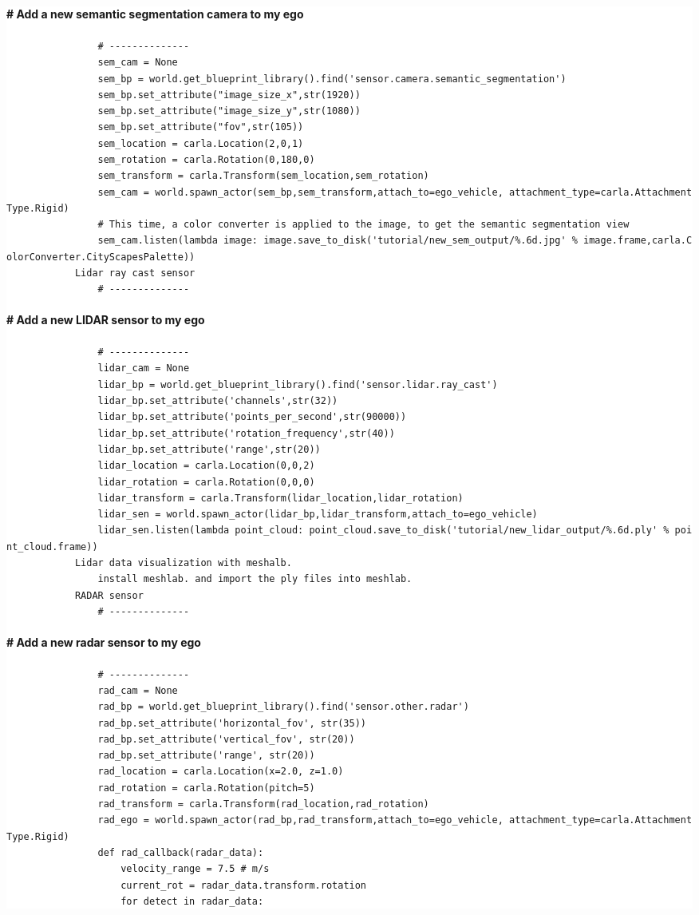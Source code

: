 #### # Add a new semantic segmentation camera to my ego
					# --------------
					sem_cam = None
					sem_bp = world.get_blueprint_library().find('sensor.camera.semantic_segmentation')
					sem_bp.set_attribute("image_size_x",str(1920))
					sem_bp.set_attribute("image_size_y",str(1080))
					sem_bp.set_attribute("fov",str(105))
					sem_location = carla.Location(2,0,1)
					sem_rotation = carla.Rotation(0,180,0)
					sem_transform = carla.Transform(sem_location,sem_rotation)
					sem_cam = world.spawn_actor(sem_bp,sem_transform,attach_to=ego_vehicle, attachment_type=carla.AttachmentType.Rigid)
					# This time, a color converter is applied to the image, to get the semantic segmentation view
					sem_cam.listen(lambda image: image.save_to_disk('tutorial/new_sem_output/%.6d.jpg' % image.frame,carla.ColorConverter.CityScapesPalette))
				Lidar ray cast sensor
					# --------------

#### # Add a new LIDAR sensor to my ego
					# --------------
					lidar_cam = None
					lidar_bp = world.get_blueprint_library().find('sensor.lidar.ray_cast')
					lidar_bp.set_attribute('channels',str(32))
					lidar_bp.set_attribute('points_per_second',str(90000))
					lidar_bp.set_attribute('rotation_frequency',str(40))
					lidar_bp.set_attribute('range',str(20))
					lidar_location = carla.Location(0,0,2)
					lidar_rotation = carla.Rotation(0,0,0)
					lidar_transform = carla.Transform(lidar_location,lidar_rotation)
					lidar_sen = world.spawn_actor(lidar_bp,lidar_transform,attach_to=ego_vehicle)
					lidar_sen.listen(lambda point_cloud: point_cloud.save_to_disk('tutorial/new_lidar_output/%.6d.ply' % point_cloud.frame))
				Lidar data visualization with meshalb. 
					install meshlab. and import the ply files into meshlab. 
				RADAR sensor
					# --------------

#### # Add a new radar sensor to my ego
					# --------------
					rad_cam = None
					rad_bp = world.get_blueprint_library().find('sensor.other.radar')
					rad_bp.set_attribute('horizontal_fov', str(35))
					rad_bp.set_attribute('vertical_fov', str(20))
					rad_bp.set_attribute('range', str(20))
					rad_location = carla.Location(x=2.0, z=1.0)
					rad_rotation = carla.Rotation(pitch=5)
					rad_transform = carla.Transform(rad_location,rad_rotation)
					rad_ego = world.spawn_actor(rad_bp,rad_transform,attach_to=ego_vehicle, attachment_type=carla.AttachmentType.Rigid)
					def rad_callback(radar_data):
						velocity_range = 7.5 # m/s
						current_rot = radar_data.transform.rotation
						for detect in radar_data: